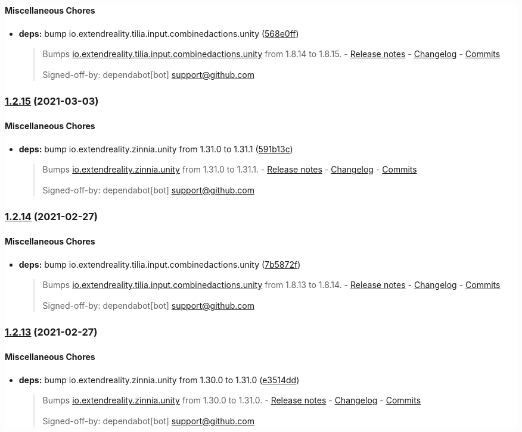 #### Miscellaneous Chores

* **deps:** bump io.extendreality.tilia.input.combinedactions.unity ([568e0ff](https://github.com/ExtendRealityLtd/Tilia.Locomotors.AxisMove.Unity/commit/568e0ff0a3d9275508dd7025a2e04fd4e2e2e7a3))
  > Bumps [io.extendreality.tilia.input.combinedactions.unity](https://github.com/ExtendRealityLtd/Tilia.Input.CombinedActions.Unity) from 1.8.14 to 1.8.15. - [Release notes](https://github.com/ExtendRealityLtd/Tilia.Input.CombinedActions.Unity/releases) - [Changelog](https://github.com/ExtendRealityLtd/Tilia.Input.CombinedActions.Unity/blob/master/CHANGELOG.md) - [Commits](https://github.com/ExtendRealityLtd/Tilia.Input.CombinedActions.Unity/compare/v1.8.14...v1.8.15)
  > 
  > Signed-off-by: dependabot[bot] <support@github.com>

### [1.2.15](https://github.com/ExtendRealityLtd/Tilia.Locomotors.AxisMove.Unity/compare/v1.2.14...v1.2.15) (2021-03-03)

#### Miscellaneous Chores

* **deps:** bump io.extendreality.zinnia.unity from 1.31.0 to 1.31.1 ([591b13c](https://github.com/ExtendRealityLtd/Tilia.Locomotors.AxisMove.Unity/commit/591b13c01884cd6fa2a9d5ec1bba4ddb6fe5ff85))
  > Bumps [io.extendreality.zinnia.unity](https://github.com/ExtendRealityLtd/Zinnia.Unity) from 1.31.0 to 1.31.1. - [Release notes](https://github.com/ExtendRealityLtd/Zinnia.Unity/releases) - [Changelog](https://github.com/ExtendRealityLtd/Zinnia.Unity/blob/master/CHANGELOG.md) - [Commits](https://github.com/ExtendRealityLtd/Zinnia.Unity/compare/v1.31.0...v1.31.1)
  > 
  > Signed-off-by: dependabot[bot] <support@github.com>

### [1.2.14](https://github.com/ExtendRealityLtd/Tilia.Locomotors.AxisMove.Unity/compare/v1.2.13...v1.2.14) (2021-02-27)

#### Miscellaneous Chores

* **deps:** bump io.extendreality.tilia.input.combinedactions.unity ([7b5872f](https://github.com/ExtendRealityLtd/Tilia.Locomotors.AxisMove.Unity/commit/7b5872fcd35fae699a57ff19a2094baf63a6c49b))
  > Bumps [io.extendreality.tilia.input.combinedactions.unity](https://github.com/ExtendRealityLtd/Tilia.Input.CombinedActions.Unity) from 1.8.13 to 1.8.14. - [Release notes](https://github.com/ExtendRealityLtd/Tilia.Input.CombinedActions.Unity/releases) - [Changelog](https://github.com/ExtendRealityLtd/Tilia.Input.CombinedActions.Unity/blob/master/CHANGELOG.md) - [Commits](https://github.com/ExtendRealityLtd/Tilia.Input.CombinedActions.Unity/compare/v1.8.13...v1.8.14)
  > 
  > Signed-off-by: dependabot[bot] <support@github.com>

### [1.2.13](https://github.com/ExtendRealityLtd/Tilia.Locomotors.AxisMove.Unity/compare/v1.2.12...v1.2.13) (2021-02-27)

#### Miscellaneous Chores

* **deps:** bump io.extendreality.zinnia.unity from 1.30.0 to 1.31.0 ([e3514dd](https://github.com/ExtendRealityLtd/Tilia.Locomotors.AxisMove.Unity/commit/e3514ddc3feef44cc8ad54244bca84b94d9f7da7))
  > Bumps [io.extendreality.zinnia.unity](https://github.com/ExtendRealityLtd/Zinnia.Unity) from 1.30.0 to 1.31.0. - [Release notes](https://github.com/ExtendRealityLtd/Zinnia.Unity/releases) - [Changelog](https://github.com/ExtendRealityLtd/Zinnia.Unity/blob/master/CHANGELOG.md) - [Commits](https://github.com/ExtendRealityLtd/Zinnia.Unity/compare/v1.30.0...v1.31.0)
  > 
  > Signed-off-by: dependabot[bot] <support@github.com>
